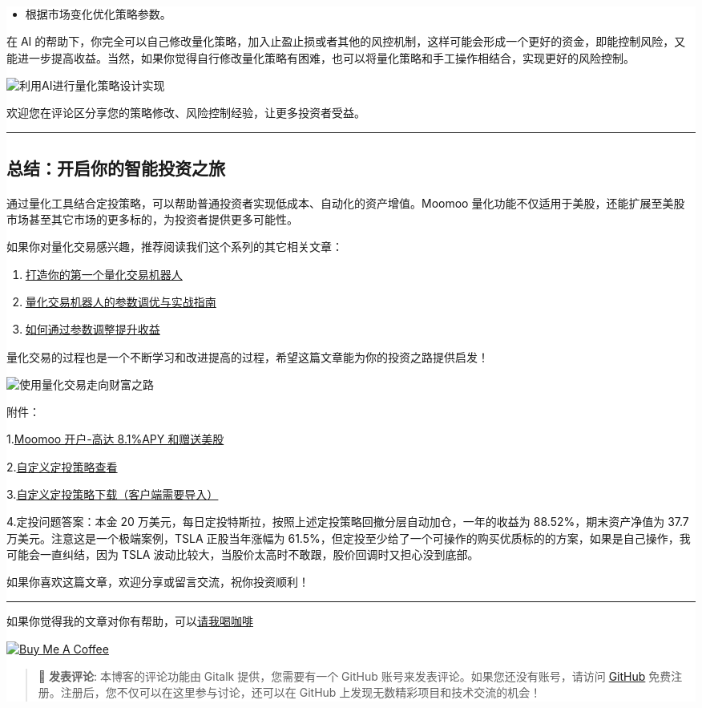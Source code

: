 - 根据市场变化优化策略参数。

在 AI 的帮助下，你完全可以自己修改量化策略，加入止盈止损或者其他的风控机制，这样可能会形成一个更好的资金，即能控制风险，又能进一步提高收益。当然，如果你觉得自行修改量化策略有困难，也可以将量化策略和手工操作相结合，实现更好的风险控制。

![利用AI进行量化策略设计实现](https://1drv.ms/i/c/5644dab129afda10/IQQDmvCF4-v_QpfDUL4rFezgAY6vlZmHR2ql5WAxSQzlsbw?width=660)

欢迎您在评论区分享您的策略修改、风险控制经验，让更多投资者受益。

---

## 总结：开启你的智能投资之旅

通过量化工具结合定投策略，可以帮助普通投资者实现低成本、自动化的资产增值。Moomoo 量化功能不仅适用于美股，还能扩展至美股市场甚至其它市场的更多标的，为投资者提供更多可能性。

如果你对量化交易感兴趣，推荐阅读我们这个系列的其它相关文章：

1. [打造你的第一个量化交易机器人](https://zhurong2020.github.io/post/da-zao-ni-de-di-yi-ge-liang-hua-jiao-yi-ji-qi-ren-moomoo-ping-tai-huan-jing-da-jian-zhi-nan/)

2. [量化交易机器人的参数调优与实战指南](https://zhurong2020.github.io/post/liang-hua-jiao-yi-ji-qi-ren-de-can-shu-she-zhi-yu-shi-zhan-zhi-nan-cong-hui-ce-dao-shi-pan-de-wan-zheng-gong-lue/)

3. [如何通过参数调整提升收益](https://zhurong2020.github.io/post/you-hua-liang-hua-jiao-yi-ce-lue-ru-he-tong-guo-can-shu-diao-zheng-ti-sheng-shou-yi/)

量化交易的过程也是一个不断学习和改进提高的过程，希望这篇文章能为你的投资之路提供启发！

![使用量化交易走向财富之路](https://1drv.ms/i/c/5644dab129afda10/IQR5Y9el4ZSHRK3veVLHJ1O2ARLTolvWqO7-EhrKzrM31ug?width=660)

附件：

1.[Moomoo 开户-高达 8.1%APY 和赠送美股](https://j.moomoo.com/01priX)

2.[自定义定投策略查看](https://github.com/znhskzj/moomoo_custom_strategies/tree/main/strategies/strategy_v1)

3.[自定义定投策略下载（客户端需要导入）](https://pan.baidu.com/s/1HA0Yf7VFvWnfMtmNDhh5iQ?pwd=qwfa)

4.定投问题答案：本金 20 万美元，每日定投特斯拉，按照上述定投策略回撤分层自动加仓，一年的收益为 88.52%，期末资产净值为 37.7 万美元。注意这是一个极端案例，TSLA 正股当年涨幅为 61.5%，但定投至少给了一个可操作的购买优质标的的方案，如果是自己操作，我可能会一直纠结，因为 TSLA 波动比较大，当股价太高时不敢跟，股价回调时又担心没到底部。

如果你喜欢这篇文章，欢迎分享或留言交流，祝你投资顺利！

---

如果你觉得我的文章对你有帮助，可以[请我喝咖啡](https://www.buymeacoffee.com/zhurong052Q)

<a href="https://www.buymeacoffee.com/zhurong052Q" target="_blank"><img src="https://cdn.buymeacoffee.com/buttons/v2/default-yellow.png" alt="Buy Me A Coffee" style="height: 60px !important;width: 217px !important;" ></a>

> 💬 **发表评论**: 本博客的评论功能由 Gitalk 提供，您需要有一个 GitHub 账号来发表评论。如果您还没有账号，请访问 [GitHub](https://github.com/join) 免费注册。注册后，您不仅可以在这里参与讨论，还可以在 GitHub 上发现无数精彩项目和技术交流的机会！
